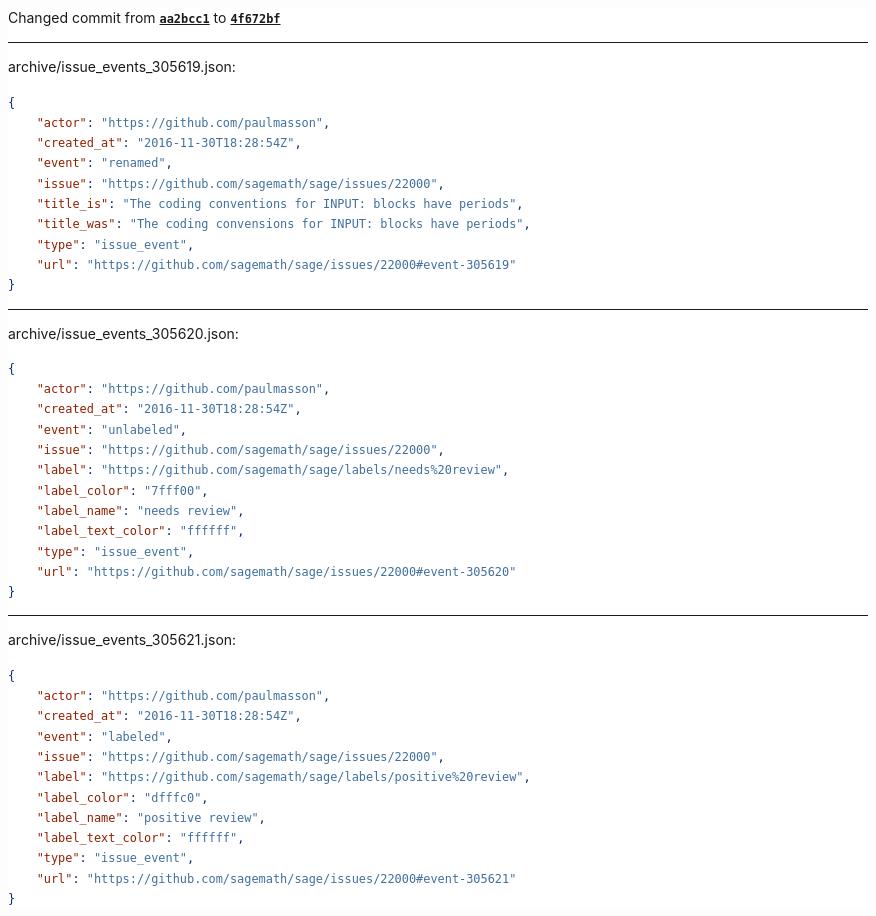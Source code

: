 Changed commit from **[`aa2bcc1`](https://github.com/sagemath/sagetrac-mirror/commit/aa2bcc1af9b5cd39c9be3206db95545c9f8fbb75)** to **[`4f672bf`](https://github.com/sagemath/sagetrac-mirror/commit/4f672bfbaf19cd8ad362d86f918ce86fd40aaff2)**



---

archive/issue_events_305619.json:
```json
{
    "actor": "https://github.com/paulmasson",
    "created_at": "2016-11-30T18:28:54Z",
    "event": "renamed",
    "issue": "https://github.com/sagemath/sage/issues/22000",
    "title_is": "The coding conventions for INPUT: blocks have periods",
    "title_was": "The coding convensions for INPUT: blocks have periods",
    "type": "issue_event",
    "url": "https://github.com/sagemath/sage/issues/22000#event-305619"
}
```



---

archive/issue_events_305620.json:
```json
{
    "actor": "https://github.com/paulmasson",
    "created_at": "2016-11-30T18:28:54Z",
    "event": "unlabeled",
    "issue": "https://github.com/sagemath/sage/issues/22000",
    "label": "https://github.com/sagemath/sage/labels/needs%20review",
    "label_color": "7fff00",
    "label_name": "needs review",
    "label_text_color": "ffffff",
    "type": "issue_event",
    "url": "https://github.com/sagemath/sage/issues/22000#event-305620"
}
```



---

archive/issue_events_305621.json:
```json
{
    "actor": "https://github.com/paulmasson",
    "created_at": "2016-11-30T18:28:54Z",
    "event": "labeled",
    "issue": "https://github.com/sagemath/sage/issues/22000",
    "label": "https://github.com/sagemath/sage/labels/positive%20review",
    "label_color": "dfffc0",
    "label_name": "positive review",
    "label_text_color": "ffffff",
    "type": "issue_event",
    "url": "https://github.com/sagemath/sage/issues/22000#event-305621"
}
```
